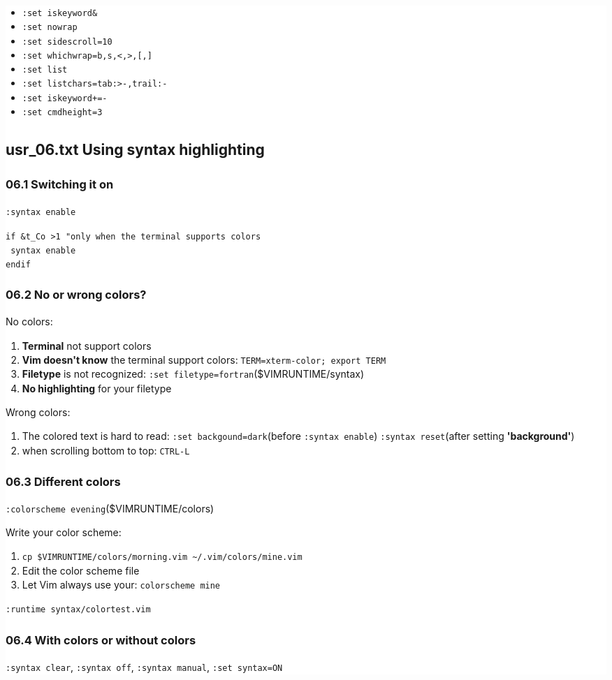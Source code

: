 * `:set iskeyword&`
* `:set nowrap`
* `:set sidescroll=10`
* `:set whichwrap=b,s,<,>,[,]`
* `:set list`
* `:set listchars=tab:>-,trail:-`
* `:set iskeyword+=-`
* `:set cmdheight=3`

## usr_06.txt  Using syntax highlighting

### 06.1 Switching it on

`:syntax enable`

```vim
if &t_Co >1 "only when the terminal supports colors
 syntax enable
endif
```

### 06.2 No or wrong colors?

No colors:

1. **Terminal** not support colors
2. **Vim doesn't know** the terminal support colors:
  `TERM=xterm-color; export TERM`
3. **Filetype** is not recognized:
  `:set filetype=fortran`($VIMRUNTIME/syntax)
4. **No highlighting** for your filetype

Wrong colors:

1. The colored text is hard to read:
  `:set backgound=dark`(before `:syntax enable`)
  `:syntax reset`(after setting **'background'**)
2. when scrolling bottom to top:
  `CTRL-L`

### 06.3 Different colors

`:colorscheme evening`($VIMRUNTIME/colors)

Write your color scheme:

1. `cp $VIMRUNTIME/colors/morning.vim ~/.vim/colors/mine.vim`
2. Edit the color scheme file
3. Let Vim always use your: `colorscheme mine`

`:runtime syntax/colortest.vim`

### 06.4 With colors or without colors

`:syntax clear`, `:syntax off`, `:syntax manual`, `:set syntax=ON`
